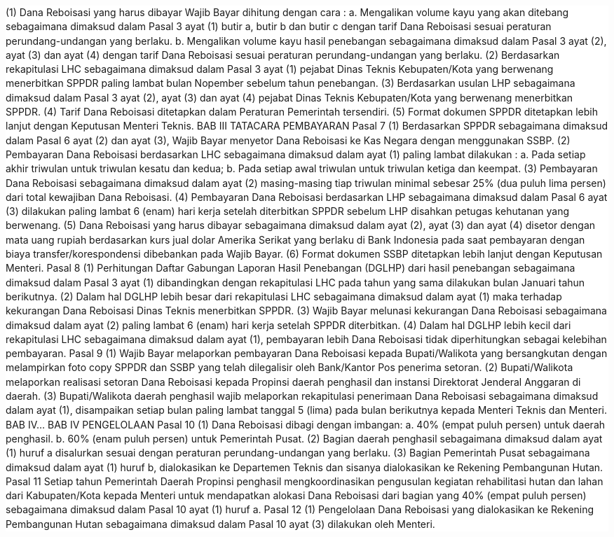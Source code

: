 (1) Dana Reboisasi yang harus dibayar Wajib Bayar dihitung dengan cara :
a. Mengalikan volume kayu yang akan ditebang sebagaimana dimaksud dalam Pasal 3 ayat (1) butir a, butir b dan butir c dengan tarif Dana Reboisasi sesuai peraturan perundang-undangan yang berlaku.
b. Mengalikan volume kayu hasil penebangan sebagaimana dimaksud dalam Pasal 3 ayat (2), ayat (3) dan ayat (4) dengan tarif Dana Reboisasi sesuai peraturan perundang-undangan yang berlaku.
(2) Berdasarkan rekapitulasi LHC sebagaimana dimaksud dalam Pasal 3 ayat (1) pejabat Dinas Teknis Kebupaten/Kota yang berwenang menerbitkan SPPDR paling lambat bulan Nopember sebelum tahun penebangan.
(3) Berdasarkan usulan LHP sebagaimana dimaksud dalam Pasal 3 ayat (2), ayat (3) dan ayat (4) pejabat Dinas Teknis Kebupaten/Kota yang berwenang menerbitkan SPPDR.
(4) Tarif Dana Reboisasi ditetapkan dalam Peraturan Pemerintah tersendiri.
(5) Format dokumen SPPDR ditetapkan lebih lanjut dengan Keputusan Menteri Teknis.
BAB III TATACARA PEMBAYARAN
Pasal 7
(1) Berdasarkan SPPDR sebagaimana dimaksud dalam Pasal 6 ayat (2) dan ayat (3), Wajib Bayar menyetor Dana Reboisasi ke Kas Negara dengan menggunakan SSBP.
(2) Pembayaran Dana Reboisasi berdasarkan LHC sebagaimana dimaksud dalam ayat (1) paling lambat dilakukan :
a. Pada setiap akhir triwulan untuk triwulan kesatu dan kedua;
b. Pada setiap awal triwulan untuk triwulan ketiga dan keempat.
(3) Pembayaran Dana Reboisasi sebagaimana dimaksud dalam ayat (2) masing-masing tiap triwulan minimal sebesar 25% (dua puluh lima persen) dari total kewajiban Dana Reboisasi.
(4) Pembayaran Dana Reboisasi berdasarkan LHP sebagaimana dimaksud dalam Pasal 6 ayat (3) dilakukan paling lambat 6 (enam) hari kerja setelah diterbitkan SPPDR sebelum LHP disahkan petugas kehutanan yang berwenang.
(5) Dana Reboisasi yang harus dibayar sebagaimana dimaksud dalam ayat (2), ayat (3) dan ayat (4) disetor dengan mata uang rupiah berdasarkan kurs jual dolar Amerika Serikat yang berlaku di Bank Indonesia pada saat pembayaran dengan biaya transfer/korespondensi dibebankan pada Wajib Bayar.
(6) Format dokumen SSBP ditetapkan lebih lanjut dengan Keputusan Menteri.
Pasal 8
(1) Perhitungan Daftar Gabungan Laporan Hasil Penebangan (DGLHP) dari hasil penebangan sebagaimana dimaksud dalam Pasal 3 ayat (1) dibandingkan dengan rekapitulasi LHC pada tahun yang sama dilakukan bulan Januari tahun berikutnya.
(2) Dalam hal DGLHP lebih besar dari rekapitulasi LHC sebagaimana dimaksud dalam ayat (1) maka terhadap kekurangan Dana Reboisasi Dinas Teknis menerbitkan SPPDR.
(3) Wajib Bayar melunasi kekurangan Dana Reboisasi sebagaimana dimaksud dalam ayat (2) paling lambat 6 (enam) hari kerja setelah SPPDR diterbitkan.
(4) Dalam hal DGLHP lebih kecil dari rekapitulasi LHC sebagaimana dimaksud dalam ayat (1), pembayaran lebih Dana Reboisasi tidak diperhitungkan sebagai kelebihan pembayaran.
Pasal 9
(1) Wajib Bayar melaporkan pembayaran Dana Reboisasi kepada Bupati/Walikota yang bersangkutan dengan melampirkan foto copy SPPDR dan SSBP yang telah dilegalisir oleh Bank/Kantor Pos penerima setoran.
(2) Bupati/Walikota melaporkan realisasi setoran Dana Reboisasi kepada Propinsi daerah penghasil dan instansi Direktorat Jenderal Anggaran di daerah.
(3) Bupati/Walikota daerah penghasil wajib melaporkan rekapitulasi penerimaan Dana Reboisasi sebagaimana dimaksud dalam ayat (1), disampaikan setiap bulan paling lambat tanggal 5 (lima) pada bulan berikutnya kepada Menteri Teknis dan Menteri. BAB IV…
BAB IV PENGELOLAAN
Pasal 10
(1) Dana Reboisasi dibagi dengan imbangan:
a. 40% (empat puluh persen) untuk daerah penghasil.
b. 60% (enam puluh persen) untuk Pemerintah Pusat.
(2) Bagian daerah penghasil sebagaimana dimaksud dalam ayat (1) huruf a disalurkan sesuai dengan peraturan perundang-undangan yang berlaku.
(3) Bagian Pemerintah Pusat sebagaimana dimaksud dalam ayat (1) huruf b, dialokasikan ke Departemen Teknis dan sisanya dialokasikan ke Rekening Pembangunan Hutan.
Pasal 11
Setiap tahun Pemerintah Daerah Propinsi penghasil mengkoordinasikan pengusulan kegiatan rehabilitasi hutan dan lahan dari Kabupaten/Kota kepada Menteri untuk mendapatkan alokasi Dana Reboisasi dari bagian yang 40% (empat puluh persen) sebagaimana dimaksud dalam Pasal 10 ayat (1) huruf a.
Pasal 12
(1) Pengelolaan Dana Reboisasi yang dialokasikan ke Rekening Pembangunan Hutan sebagaimana dimaksud dalam Pasal 10 ayat (3) dilakukan oleh Menteri.